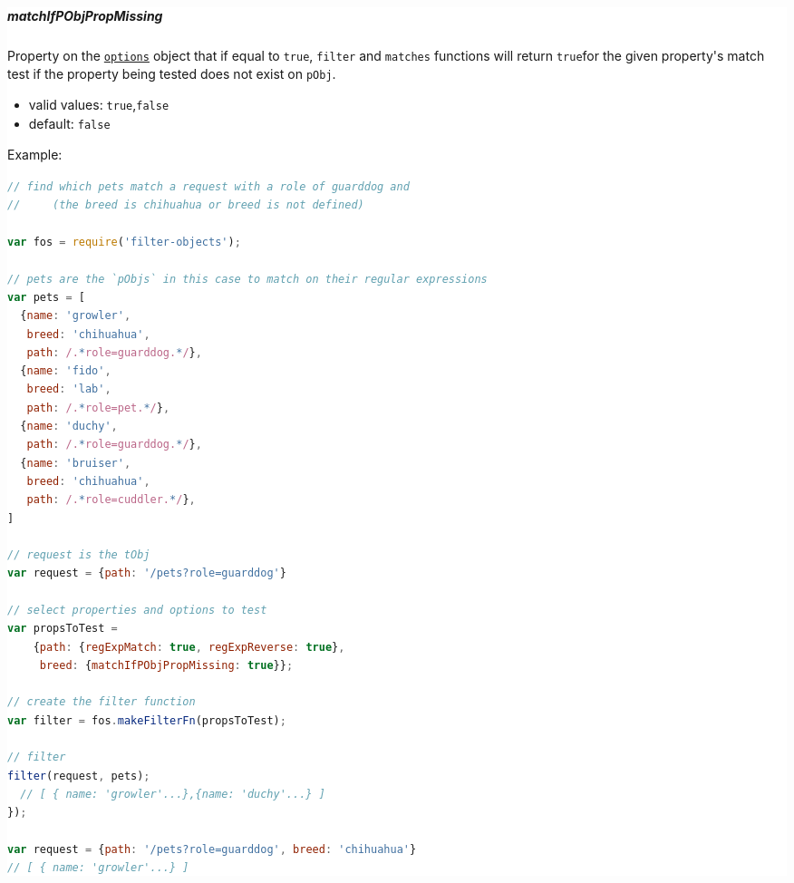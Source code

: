 ##### <a name="matchIfPObjPropMissing" />matchIfPObjPropMissing
Property on the [`options`](#options) object that if equal to `true`, `filter` and `matches` functions will return `true`for the given property's match test if the property being tested does not exist on `pObj`. 
  - valid values: `true`,`false`
  - default: `false`

Example: 

```javascript
// find which pets match a request with a role of guarddog and 
//     (the breed is chihuahua or breed is not defined)  

var fos = require('filter-objects');

// pets are the `pObjs` in this case to match on their regular expressions
var pets = [
  {name: 'growler',
   breed: 'chihuahua',
   path: /.*role=guarddog.*/},
  {name: 'fido',
   breed: 'lab',
   path: /.*role=pet.*/},
  {name: 'duchy',
   path: /.*role=guarddog.*/},
  {name: 'bruiser',
   breed: 'chihuahua',
   path: /.*role=cuddler.*/},
]

// request is the tObj 
var request = {path: '/pets?role=guarddog'}

// select properties and options to test
var propsToTest = 
    {path: {regExpMatch: true, regExpReverse: true}, 
     breed: {matchIfPObjPropMissing: true}};

// create the filter function
var filter = fos.makeFilterFn(propsToTest);

// filter
filter(request, pets);  
  // [ { name: 'growler'...},{name: 'duchy'...} ]
});

var request = {path: '/pets?role=guarddog', breed: 'chihuahua'}
// [ { name: 'growler'...} ]

```
